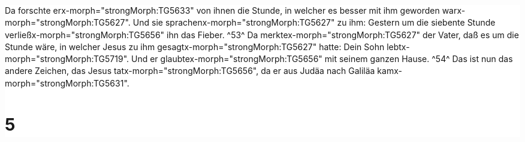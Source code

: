 Da forschte erx-morph="strongMorph:TG5633" von ihnen die Stunde, in welcher es besser mit ihm geworden warx-morph="strongMorph:TG5627". Und sie sprachenx-morph="strongMorph:TG5627" zu ihm: Gestern um die siebente Stunde verließx-morph="strongMorph:TG5656" ihn das Fieber. ^53^ Da merktex-morph="strongMorph:TG5627" der Vater, daß es um die Stunde wäre, in welcher Jesus zu ihm gesagtx-morph="strongMorph:TG5627" hatte: Dein Sohn lebtx-morph="strongMorph:TG5719". Und er glaubtex-morph="strongMorph:TG5656" mit seinem ganzen Hause. ^54^ Das ist nun das andere Zeichen, das Jesus tatx-morph="strongMorph:TG5656", da er aus Judäa nach Galiläa kamx-morph="strongMorph:TG5631". 

# 5 